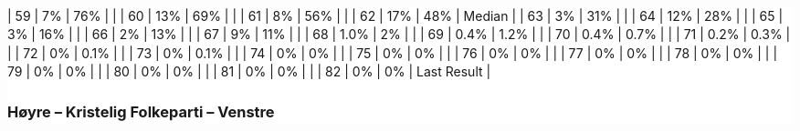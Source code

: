 | 59 | 7% | 76% |  |
| 60 | 13% | 69% |  |
| 61 | 8% | 56% |  |
| 62 | 17% | 48% | Median |
| 63 | 3% | 31% |  |
| 64 | 12% | 28% |  |
| 65 | 3% | 16% |  |
| 66 | 2% | 13% |  |
| 67 | 9% | 11% |  |
| 68 | 1.0% | 2% |  |
| 69 | 0.4% | 1.2% |  |
| 70 | 0.4% | 0.7% |  |
| 71 | 0.2% | 0.3% |  |
| 72 | 0% | 0.1% |  |
| 73 | 0% | 0.1% |  |
| 74 | 0% | 0% |  |
| 75 | 0% | 0% |  |
| 76 | 0% | 0% |  |
| 77 | 0% | 0% |  |
| 78 | 0% | 0% |  |
| 79 | 0% | 0% |  |
| 80 | 0% | 0% |  |
| 81 | 0% | 0% |  |
| 82 | 0% | 0% | Last Result |

### Høyre – Kristelig Folkeparti – Venstre
